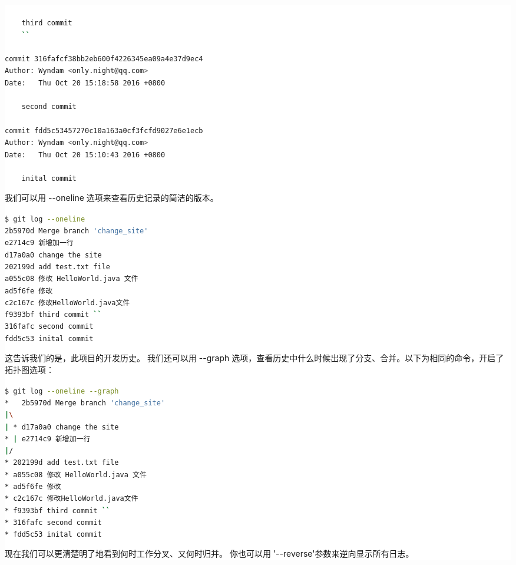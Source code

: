 ```bash

    third commit
    ``

commit 316fafcf38bb2eb600f4226345ea09a4e37d9ec4
Author: Wyndam <only.night@qq.com>
Date:   Thu Oct 20 15:18:58 2016 +0800

    second commit

commit fdd5c53457270c10a163a0cf3fcfd9027e6e1ecb
Author: Wyndam <only.night@qq.com>
Date:   Thu Oct 20 15:10:43 2016 +0800

    inital commit
```

我们可以用 --oneline 选项来查看历史记录的简洁的版本。

```bash
$ git log --oneline
2b5970d Merge branch 'change_site'
e2714c9 新增加一行
d17a0a0 change the site
202199d add test.txt file
a055c08 修改 HelloWorld.java 文件
ad5f6fe 修改
c2c167c 修改HelloWorld.java文件
f9393bf third commit ``
316fafc second commit
fdd5c53 inital commit
```

这告诉我们的是，此项目的开发历史。
我们还可以用 --graph 选项，查看历史中什么时候出现了分支、合并。以下为相同的命令，开启了拓扑图选项：

```bash
$ git log --oneline --graph
*   2b5970d Merge branch 'change_site'
|\
| * d17a0a0 change the site
* | e2714c9 新增加一行
|/
* 202199d add test.txt file
* a055c08 修改 HelloWorld.java 文件
* ad5f6fe 修改
* c2c167c 修改HelloWorld.java文件
* f9393bf third commit ``
* 316fafc second commit
* fdd5c53 inital commit
```

现在我们可以更清楚明了地看到何时工作分叉、又何时归并。
你也可以用 '--reverse'参数来逆向显示所有日志。
